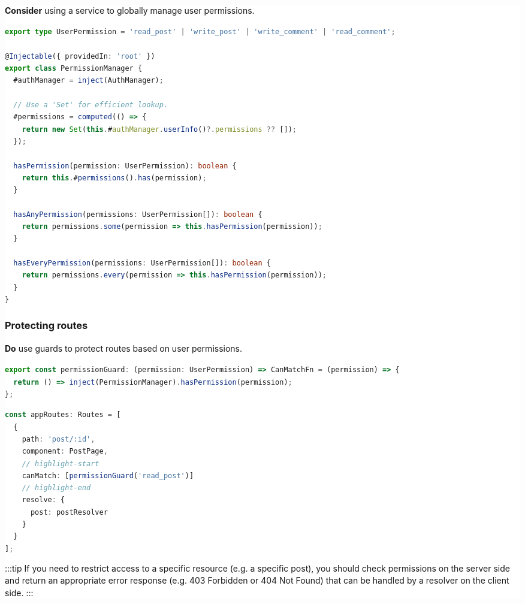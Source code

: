 **Consider** using a service to globally manage user permissions.

```ts title="✅ permission-manager.ts"
export type UserPermission = 'read_post' | 'write_post' | 'write_comment' | 'read_comment';

@Injectable({ providedIn: 'root' })
export class PermissionManager {
  #authManager = inject(AuthManager);

  // Use a 'Set' for efficient lookup.
  #permissions = computed(() => {
    return new Set(this.#authManager.userInfo()?.permissions ?? []);
  });

  hasPermission(permission: UserPermission): boolean {
    return this.#permissions().has(permission);
  }

  hasAnyPermission(permissions: UserPermission[]): boolean {
    return permissions.some(permission => this.hasPermission(permission));
  }

  hasEveryPermission(permissions: UserPermission[]): boolean {
    return permissions.every(permission => this.hasPermission(permission));
  }
}
```

### Protecting routes

**Do** use guards to protect routes based on user permissions.

```ts title="✅ permission-guard.ts"
export const permissionGuard: (permission: UserPermission) => CanMatchFn = (permission) => {
  return () => inject(PermissionManager).hasPermission(permission);
};
```

```ts title="✅ app.routes.ts"
const appRoutes: Routes = [
  { 
    path: 'post/:id',
    component: PostPage,
    // highlight-start
    canMatch: [permissionGuard('read_post')]
    // highlight-end
    resolve: {
      post: postResolver
    }
  }
];
```

:::tip
If you need to restrict access to a specific resource (e.g. a specific post), you should check permissions on the server side and return an appropriate error response (e.g. 403 Forbidden or 404 Not Found) that can be handled by a resolver on the client side.
:::
